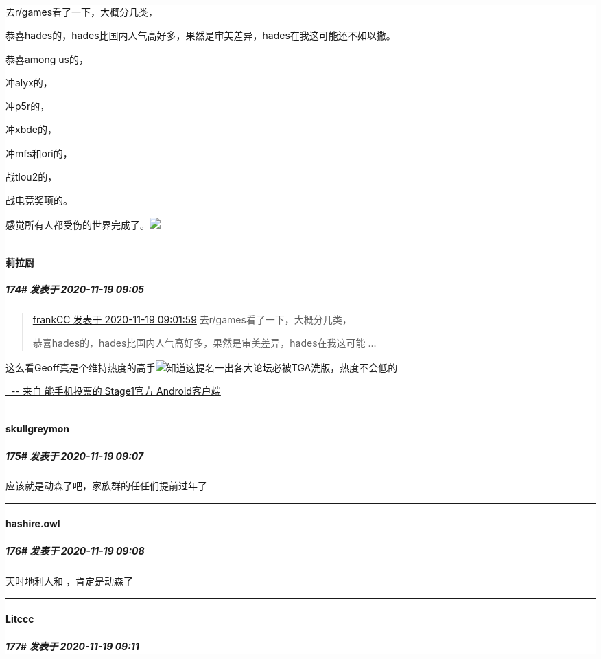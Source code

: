 
去r/games看了一下，大概分几类，

恭喜hades的，hades比国内人气高好多，果然是审美差异，hades在我这可能还不如以撒。

恭喜among us的，

冲alyx的，

冲p5r的，

冲xbde的，

冲mfs和ori的，

战tlou2的，

战电竞奖项的。

感觉所有人都受伤的世界完成了。<img src="https://static.saraba1st.com/image/smiley/face2017/067.png" referrerpolicy="no-referrer">


-----

####  莉拉厨  
##### 174#       发表于 2020-11-19 09:05


<blockquote><a href="httphttps://bbs.saraba1st.com/2b/forum.php?mod=redirect&amp;goto=findpost&amp;pid=49443078&amp;ptid=1973025" target="_blank">frankCC 发表于 2020-11-19 09:01:59</a>
去r/games看了一下，大概分几类，

恭喜hades的，hades比国内人气高好多，果然是审美差异，hades在我这可能 ...</blockquote>这么看Geoff真是个维持热度的高手<img src="https://static.saraba1st.com/image/smiley/face2017/067.png" referrerpolicy="no-referrer">知道这提名一出各大论坛必被TGA洗版，热度不会低的

[  -- 来自 能手机投票的 Stage1官方 Android客户端](https://www.coolapk.com/apk/140634)


-----

####  skullgreymon  
##### 175#       发表于 2020-11-19 09:07


应该就是动森了吧，家族群的任任们提前过年了


-----

####  hashire.owl  
##### 176#       发表于 2020-11-19 09:08


天时地利人和 ，肯定是动森了


-----

####  Litccc  
##### 177#       发表于 2020-11-19 09:11
